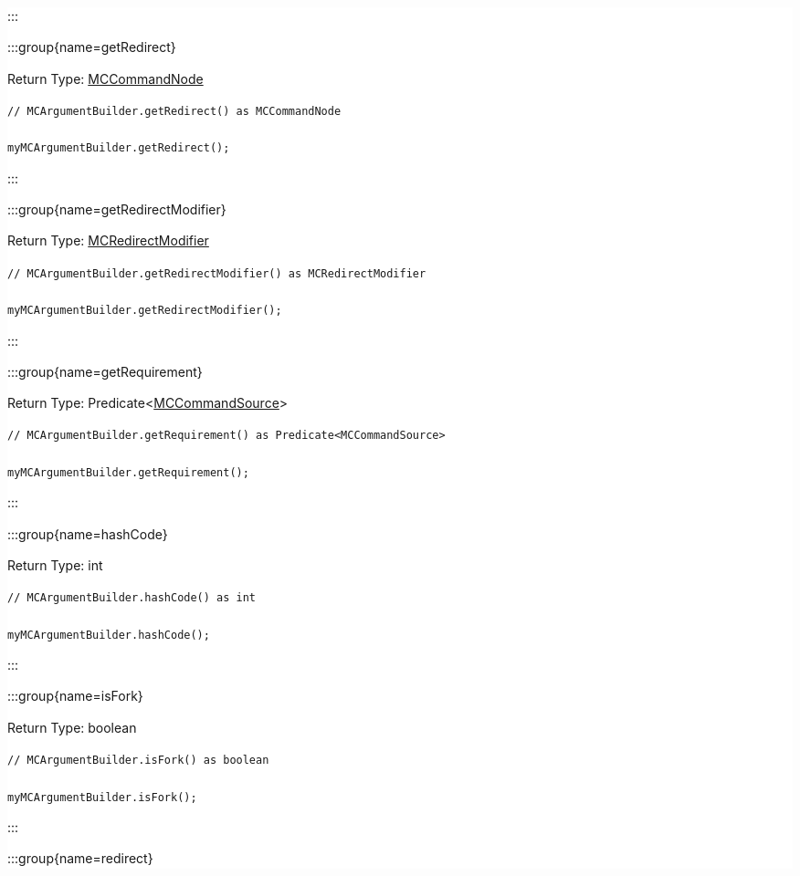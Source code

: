 :::

:::group{name=getRedirect}

Return Type: [MCCommandNode](/vanilla/api/commands/custom/MCCommandNode)

```zenscript
// MCArgumentBuilder.getRedirect() as MCCommandNode

myMCArgumentBuilder.getRedirect();
```

:::

:::group{name=getRedirectModifier}

Return Type: [MCRedirectModifier](/vanilla/api/commands/custom/MCRedirectModifier)

```zenscript
// MCArgumentBuilder.getRedirectModifier() as MCRedirectModifier

myMCArgumentBuilder.getRedirectModifier();
```

:::

:::group{name=getRequirement}

Return Type: Predicate&lt;[MCCommandSource](/vanilla/api/commands/custom/MCCommandSource)&gt;

```zenscript
// MCArgumentBuilder.getRequirement() as Predicate<MCCommandSource>

myMCArgumentBuilder.getRequirement();
```

:::

:::group{name=hashCode}

Return Type: int

```zenscript
// MCArgumentBuilder.hashCode() as int

myMCArgumentBuilder.hashCode();
```

:::

:::group{name=isFork}

Return Type: boolean

```zenscript
// MCArgumentBuilder.isFork() as boolean

myMCArgumentBuilder.isFork();
```

:::

:::group{name=redirect}
